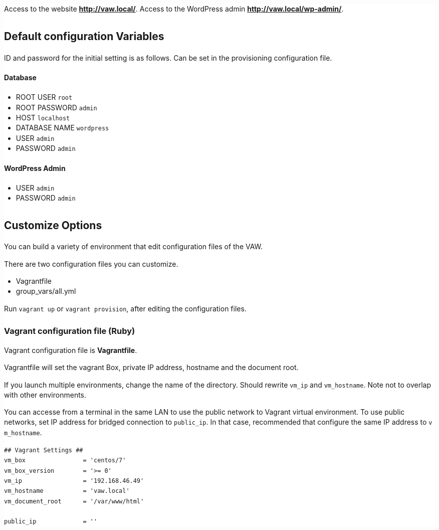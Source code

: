 Access to the website **http://vaw.local/**. Access to the WordPress admin **http://vaw.local/wp-admin/**.

## Default configuration Variables

ID and password for the initial setting is as follows. Can be set in the provisioning configuration file.

#### Database

* ROOT USER `root`
* ROOT PASSWORD `admin`
* HOST `localhost`
* DATABASE NAME `wordpress`
* USER `admin`
* PASSWORD `admin`

#### WordPress Admin

* USER `admin`
* PASSWORD `admin`

## Customize Options

You can build a variety of environment that edit configuration files of the VAW.

There are two configuration files you can customize.

* Vagrantfile
* group_vars/all.yml

Run `vagrant up` or `vagrant provision`, after editing the configuration files.

### Vagrant configuration file (Ruby)

Vagrant configuration file is **Vagrantfile**.

Vagrantfile will set the vagrant Box, private IP address, hostname and the document root.

If you launch multiple environments, change the name of the directory. Should rewrite `vm_ip` and `vm_hostname`. Note not to overlap with other environments.

You can accesse from a terminal in the same LAN to use the public network to Vagrant virtual environment. To use public networks, set IP address for bridged connection to `public_ip`. In that case, recommended that configure the same IP address to `vm_hostname`.

	## Vagrant Settings ##
	vm_box                = 'centos/7'
	vm_box_version        = '>= 0'
	vm_ip                 = '192.168.46.49'
	vm_hostname           = 'vaw.local'
	vm_document_root      = '/var/www/html'

	public_ip             = ''
